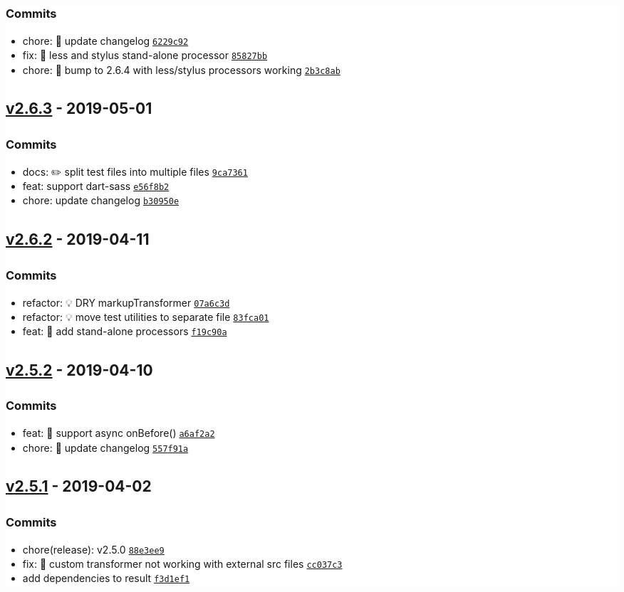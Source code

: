 ### Commits

- chore: 🤖 update changelog [`6229c92`](https://github.com/kaisermann/svelte-preprocess/commit/6229c920ed65663b2c1ca5b1f4f5414265e2293b)
- fix: 🐛 less and stylus stand-alone processor [`85827bb`](https://github.com/kaisermann/svelte-preprocess/commit/85827bbd53340b39b99b706f03c926d3b01bbad6)
- chore: 🤖 bump to 2.6.4 with less/stylus processors working [`2b3c8ab`](https://github.com/kaisermann/svelte-preprocess/commit/2b3c8ab7db764ac1c1529c0adda1b34d7e9586c0)

## [v2.6.3](https://github.com/kaisermann/svelte-preprocess/compare/v2.6.2...v2.6.3) - 2019-05-01

### Commits

- docs: ✏️ split test files into multiple files [`9ca7361`](https://github.com/kaisermann/svelte-preprocess/commit/9ca73618f254266493bca856fb09f4eddc54db4a)
- feat: support dart-sass [`e56f8b2`](https://github.com/kaisermann/svelte-preprocess/commit/e56f8b24c8f93db82ef9bb0f17dd658aaf000126)
- chore: update changelog [`b30950e`](https://github.com/kaisermann/svelte-preprocess/commit/b30950e58e53249cb94cfcc58067900eedb0b0af)

## [v2.6.2](https://github.com/kaisermann/svelte-preprocess/compare/v2.5.2...v2.6.2) - 2019-04-11

### Commits

- refactor: 💡 DRY markupTransformer [`07a6c3d`](https://github.com/kaisermann/svelte-preprocess/commit/07a6c3d665645a4a4a1277c6119e06c406ec7b68)
- refactor: 💡 move test utilities to separate file [`83fca01`](https://github.com/kaisermann/svelte-preprocess/commit/83fca014e2d5cb2b4b85032b3d1d301202c507ad)
- feat: 🎸 add stand-alone processors [`f19c90a`](https://github.com/kaisermann/svelte-preprocess/commit/f19c90a1ed2838a8712b0c95dccbd8b005d8f9c0)

## [v2.5.2](https://github.com/kaisermann/svelte-preprocess/compare/v2.5.1...v2.5.2) - 2019-04-10

### Commits

- feat: 🎸 support async onBefore() [`a6af2a2`](https://github.com/kaisermann/svelte-preprocess/commit/a6af2a276cfc728ed60631eba5072b83cb035991)
- chore: 🤖 update changelog [`557f91a`](https://github.com/kaisermann/svelte-preprocess/commit/557f91ae2b852c5c800746803f46bead8f43d010)

## [v2.5.1](https://github.com/kaisermann/svelte-preprocess/compare/v2.4.2...v2.5.1) - 2019-04-02

### Commits

- chore(release): v2.5.0 [`88e3ee9`](https://github.com/kaisermann/svelte-preprocess/commit/88e3ee9dba4a8a4a8a4a8bdd9b4b6a76fcbd3867)
- fix: 🐛 custom transformer not working with external src files [`cc037c3`](https://github.com/kaisermann/svelte-preprocess/commit/cc037c3cdae72f16c1f977986a1434006dc3fe96)
- add dependencies to result [`f3d1ef1`](https://github.com/kaisermann/svelte-preprocess/commit/f3d1ef13234707383fb42c38094caeae2de632ff)
